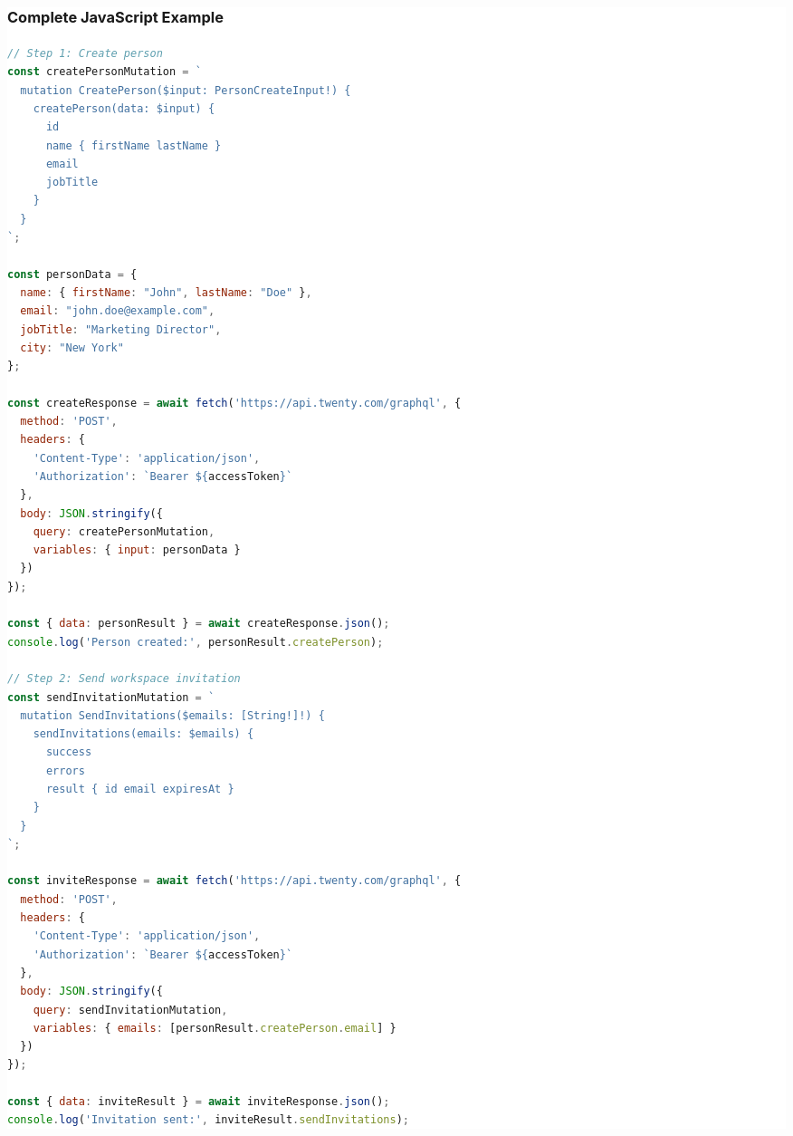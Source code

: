 ### Complete JavaScript Example

```javascript
// Step 1: Create person
const createPersonMutation = `
  mutation CreatePerson($input: PersonCreateInput!) {
    createPerson(data: $input) {
      id
      name { firstName lastName }
      email
      jobTitle
    }
  }
`;

const personData = {
  name: { firstName: "John", lastName: "Doe" },
  email: "john.doe@example.com",
  jobTitle: "Marketing Director",
  city: "New York"
};

const createResponse = await fetch('https://api.twenty.com/graphql', {
  method: 'POST',
  headers: {
    'Content-Type': 'application/json',
    'Authorization': `Bearer ${accessToken}`
  },
  body: JSON.stringify({
    query: createPersonMutation,
    variables: { input: personData }
  })
});

const { data: personResult } = await createResponse.json();
console.log('Person created:', personResult.createPerson);

// Step 2: Send workspace invitation
const sendInvitationMutation = `
  mutation SendInvitations($emails: [String!]!) {
    sendInvitations(emails: $emails) {
      success
      errors
      result { id email expiresAt }
    }
  }
`;

const inviteResponse = await fetch('https://api.twenty.com/graphql', {
  method: 'POST',
  headers: {
    'Content-Type': 'application/json',
    'Authorization': `Bearer ${accessToken}`
  },
  body: JSON.stringify({
    query: sendInvitationMutation,
    variables: { emails: [personResult.createPerson.email] }
  })
});

const { data: inviteResult } = await inviteResponse.json();
console.log('Invitation sent:', inviteResult.sendInvitations);
```
